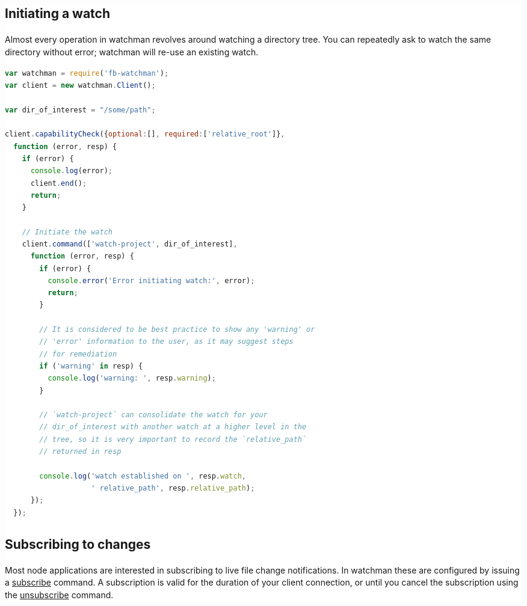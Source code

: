 ## Initiating a watch

Almost every operation in watchman revolves around watching a directory tree.
You can repeatedly ask to watch the same directory without error; watchman will
re-use an existing watch.

~~~js
var watchman = require('fb-watchman');
var client = new watchman.Client();

var dir_of_interest = "/some/path";

client.capabilityCheck({optional:[], required:['relative_root']},
  function (error, resp) {
    if (error) {
      console.log(error);
      client.end();
      return;
    }

    // Initiate the watch
    client.command(['watch-project', dir_of_interest],
      function (error, resp) {
        if (error) {
          console.error('Error initiating watch:', error);
          return;
        }

        // It is considered to be best practice to show any 'warning' or
        // 'error' information to the user, as it may suggest steps
        // for remediation
        if ('warning' in resp) {
          console.log('warning: ', resp.warning);
        }

        // `watch-project` can consolidate the watch for your
        // dir_of_interest with another watch at a higher level in the
        // tree, so it is very important to record the `relative_path`
        // returned in resp

        console.log('watch established on ', resp.watch,
                    ' relative_path', resp.relative_path);
      });
  });
~~~

## Subscribing to changes

Most node applications are interested in subscribing to live file
change notifications.  In watchman these are configured by issuing
a [subscribe](/watchman/docs/cmd/subscribe.html) command.  A subscription
is valid for the duration of your client connection, or until you cancel
the subscription using the [unsubscribe](/watchman/docs/cmd/unsubscribe.html)
command.
